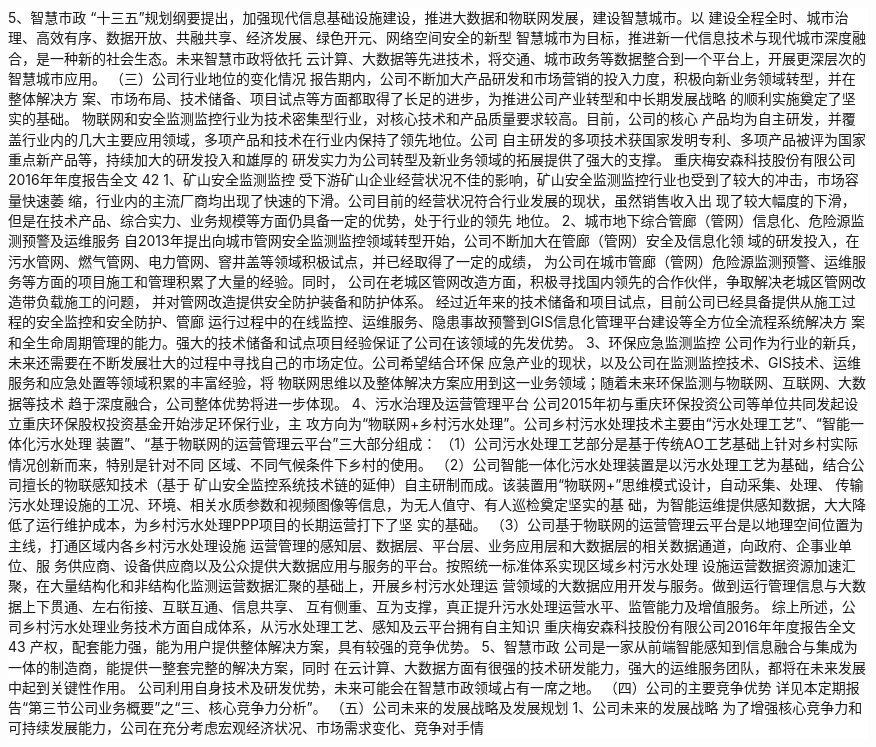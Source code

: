 5、智慧市政
“十三五”规划纲要提出，加强现代信息基础设施建设，推进大数据和物联网发展，建设智慧城市。以
建设全程全时、城市治理、高效有序、数据开放、共融共享、经济发展、绿色开元、网络空间安全的新型
智慧城市为目标，推进新一代信息技术与现代城市深度融合，是一种新的社会生态。未来智慧市政将依托
云计算、大数据等先进技术，将交通、城市政务等数据整合到一个平台上，开展更深层次的智慧城市应用。
（三）公司行业地位的变化情况
报告期内，公司不断加大产品研发和市场营销的投入力度，积极向新业务领域转型，并在整体解决方
案、市场布局、技术储备、项目试点等方面都取得了长足的进步，为推进公司产业转型和中长期发展战略
的顺利实施奠定了坚实的基础。
物联网和安全监测监控行业为技术密集型行业，对核心技术和产品质量要求较高。目前，公司的核心
产品均为自主研发，并覆盖行业内的几大主要应用领域，多项产品和技术在行业内保持了领先地位。公司
自主研发的多项技术获国家发明专利、多项产品被评为国家重点新产品等，持续加大的研发投入和雄厚的
研发实力为公司转型及新业务领域的拓展提供了强大的支撑。
重庆梅安森科技股份有限公司2016年年度报告全文
42
1、矿山安全监测监控
受下游矿山企业经营状况不佳的影响，矿山安全监测监控行业也受到了较大的冲击，市场容量快速萎
缩，行业内的主流厂商均出现了快速的下滑。公司目前的经营状况符合行业发展的现状，虽然销售收入出
现了较大幅度的下滑，但是在技术产品、综合实力、业务规模等方面仍具备一定的优势，处于行业的领先
地位。
2、城市地下综合管廊（管网）信息化、危险源监测预警及运维服务
自2013年提出向城市管网安全监测监控领域转型开始，公司不断加大在管廊（管网）安全及信息化领
域的研发投入，在污水管网、燃气管网、电力管网、窨井盖等领域积极试点，并已经取得了一定的成绩，
为公司在城市管廊（管网）危险源监测预警、运维服务等方面的项目施工和管理积累了大量的经验。同时，
公司在老城区管网改造方面，积极寻找国内领先的合作伙伴，争取解决老城区管网改造带负载施工的问题，
并对管网改造提供安全防护装备和防护体系。
经过近年来的技术储备和项目试点，目前公司已经具备提供从施工过程的安全监控和安全防护、管廊
运行过程中的在线监控、运维服务、隐患事故预警到GIS信息化管理平台建设等全方位全流程系统解决方
案和全生命周期管理的能力。强大的技术储备和试点项目经验保证了公司在该领域的先发优势。
3、环保应急监测监控
公司作为行业的新兵，未来还需要在不断发展壮大的过程中寻找自己的市场定位。公司希望结合环保
应急产业的现状，以及公司在监测监控技术、GIS技术、运维服务和应急处置等领域积累的丰富经验，将
物联网思维以及整体解决方案应用到这一业务领域；随着未来环保监测与物联网、互联网、大数据等技术
趋于深度融合，公司整体优势将进一步体现。
4、污水治理及运营管理平台
公司2015年初与重庆环保投资公司等单位共同发起设立重庆环保股权投资基金开始涉足环保行业，主
攻方向为“物联网+乡村污水处理”。公司乡村污水处理技术主要由“污水处理工艺”、“智能一体化污水处理
装置”、“基于物联网的运营管理云平台”三大部分组成：
（1）公司污水处理工艺部分是基于传统AO工艺基础上针对乡村实际情况创新而来，特别是针对不同
区域、不同气候条件下乡村的使用。
（2）公司智能一体化污水处理装置是以污水处理工艺为基础，结合公司擅长的物联感知技术（基于
矿山安全监控系统技术链的延伸）自主研制而成。该装置用“物联网+”思维模式设计，自动采集、处理、
传输污水处理设施的工况、环境、相关水质参数和视频图像等信息，为无人值守、有人巡检奠定坚实的基
础，为智能运维提供感知数据，大大降低了运行维护成本，为乡村污水处理PPP项目的长期运营打下了坚
实的基础。
（3）公司基于物联网的运营管理云平台是以地理空间位置为主线，打通区域内各乡村污水处理设施
运营管理的感知层、数据层、平台层、业务应用层和大数据层的相关数据通道，向政府、企事业单位、服
务供应商、设备供应商以及公众提供大数据应用与服务的平台。按照统一标准体系实现区域乡村污水处理
设施运营数据资源加速汇聚，在大量结构化和非结构化监测运营数据汇聚的基础上，开展乡村污水处理运
营领域的大数据应用开发与服务。做到运行管理信息与大数据上下贯通、左右衔接、互联互通、信息共享、
互有侧重、互为支撑，真正提升污水处理运营水平、监管能力及增值服务。
综上所述，公司乡村污水处理业务技术方面自成体系，从污水处理工艺、感知及云平台拥有自主知识
重庆梅安森科技股份有限公司2016年年度报告全文
43
产权，配套能力强，能为用户提供整体解决方案，具有较强的竞争优势。
5、智慧市政
公司是一家从前端智能感知到信息融合与集成为一体的制造商，能提供一整套完整的解决方案，同时
在云计算、大数据方面有很强的技术研发能力，强大的运维服务团队，都将在未来发展中起到关键性作用。
公司利用自身技术及研发优势，未来可能会在智慧市政领域占有一席之地。
（四）公司的主要竞争优势
详见本定期报告“第三节公司业务概要”之“三、核心竞争力分析”。
（五）公司未来的发展战略及发展规划
1、公司未来的发展战略
为了增强核心竞争力和可持续发展能力，公司在充分考虑宏观经济状况、市场需求变化、竞争对手情